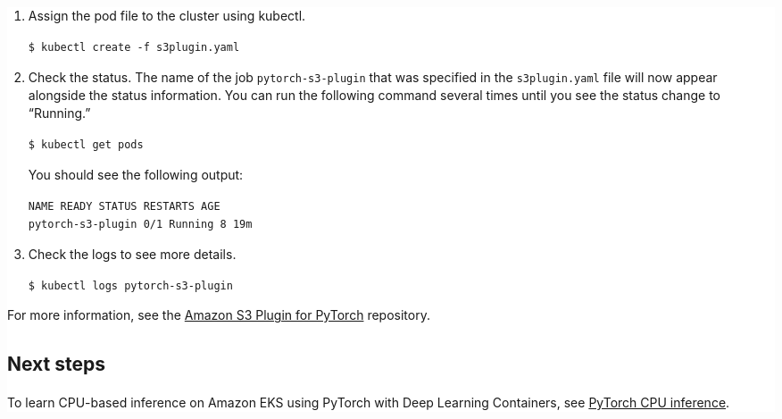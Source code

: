 1. Assign the pod file to the cluster using kubectl\.

   ```
   $ kubectl create -f s3plugin.yaml
   ```

1. Check the status\. The name of the job `pytorch-s3-plugin` that was specified in the `s3plugin.yaml` file will now appear alongside the status information\. You can run the following command several times until you see the status change to “Running\.”

   ```
   $ kubectl get pods
   ```

   You should see the following output:

   ```
   NAME READY STATUS RESTARTS AGE
   pytorch-s3-plugin 0/1 Running 8 19m
   ```

1. Check the logs to see more details\.

   ```
   $ kubectl logs pytorch-s3-plugin
   ```

For more information, see the [Amazon S3 Plugin for PyTorch](https://github.com/aws/amazon-s3-plugin-for-pytorch) repository\. 

## Next steps<a name="deep-learning-containers-eks-training-cpu-pytorch-next"></a>

To learn CPU\-based inference on Amazon EKS using PyTorch with Deep Learning Containers, see [PyTorch CPU inference](deep-learning-containers-eks-tutorials-cpu-inference.md#deep-learning-containers-eks-tutorials-cpu-inference-pytorch)\.